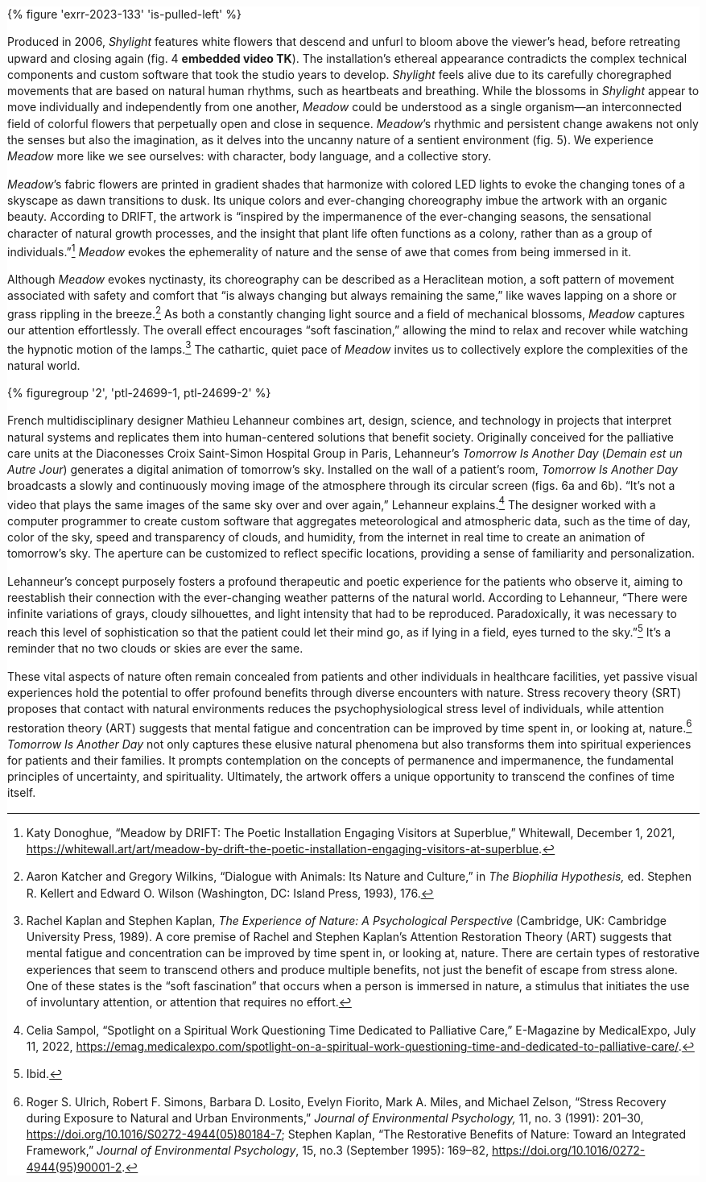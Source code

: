 {% figure 'exrr-2023-133' 'is-pulled-left' %}

Produced in 2006, *Shylight* features white flowers that descend and unfurl to bloom above the viewer’s head, before retreating upward and closing again (fig. 4 **embedded video TK**). The installation’s ethereal appearance contradicts the complex technical components and custom software that took the studio years to develop. *Shylight* feels alive due to its carefully choregraphed movements that are based on natural human rhythms, such as heartbeats and breathing. While the blossoms in *Shylight* appear to move individually and independently from one another, *Meadow* could be understood as a single organism—an interconnected field of colorful flowers that perpetually open and close in sequence. *Meadow*’s rhythmic and persistent change awakens not only the senses but also the imagination, as it delves into the uncanny nature of a sentient environment (fig. 5). We experience *Meadow* more like we see ourselves: with character, body language, and a collective story.

*Meadow*’s fabric flowers are printed in gradient shades that harmonize with colored LED lights to evoke the changing tones of a skyscape as dawn transitions to dusk. Its unique colors and ever-changing choreography imbue the artwork with an organic beauty. According to DRIFT, the artwork is “inspired by the impermanence of the ever-changing seasons, the sensational character of natural growth processes, and the insight that plant life often functions as a colony, rather than as a group of individuals.”[^4] *Meadow* evokes the ephemerality of nature and the sense of awe that comes from being immersed in it.

Although *Meadow* evokes nyctinasty, its choreography can be described as a Heraclitean motion, a soft pattern of movement associated with safety and comfort that “is always changing but always remaining the same,” like waves lapping on a shore or grass rippling in the breeze.[^5] As both a constantly changing light source and a field of mechanical blossoms, *Meadow* captures our attention effortlessly. The overall effect encourages “soft fascination,” allowing the mind to relax and recover while watching the hypnotic motion of the lamps.[^6] The cathartic, quiet pace of *Meadow* invites us to collectively explore the complexities of the natural world.

{% figuregroup '2', 'ptl-24699-1, ptl-24699-2' %}

French multidisciplinary designer Mathieu Lehanneur combines art, design, science, and technology in projects that interpret natural systems and replicates them into human-centered solutions that benefit society. Originally conceived for the palliative care units at the Diaconesses Croix Saint-Simon Hospital Group in Paris, Lehanneur’s *Tomorrow Is Another Day* (*Demain est un Autre Jour*) generates a digital animation of tomorrow’s sky. Installed on the wall of a patient’s room, *Tomorrow Is Another Day* broadcasts a slowly and continuously moving image of the atmosphere through its circular screen (figs. 6a and 6b). “It’s not a video that plays the same images of the same sky over and over again,” Lehanneur explains.[^7] The designer worked with a computer programmer to create custom software that aggregates meteorological and atmospheric data, such as the time of day, color of the sky, speed and transparency of clouds, and humidity, from the internet in real time to create an animation of tomorrow’s sky. The aperture can be customized to reflect specific locations, providing a sense of familiarity and personalization.

Lehanneur’s concept purposely fosters a profound therapeutic and poetic experience for the patients who observe it, aiming to reestablish their connection with the ever-changing weather patterns of the natural world. According to Lehanneur, “There were infinite variations of grays, cloudy silhouettes, and light intensity that had to be reproduced. Paradoxically, it was necessary to reach this level of sophistication so that the patient could let their mind go, as if lying in a field, eyes turned to the sky.”[^8] It’s a reminder that no two clouds or skies are ever the same.

These vital aspects of nature often remain concealed from patients and other individuals in healthcare facilities, yet passive visual experiences hold the potential to offer profound benefits through diverse encounters with nature. Stress recovery theory (SRT) proposes that contact with natural environments reduces the psychophysiological stress level of individuals, while attention restoration theory (ART) suggests that mental fatigue and concentration can be improved by time spent in, or looking at, nature.[^9] *Tomorrow Is Another Day* not only captures these elusive natural phenomena but also transforms them into spiritual experiences for patients and their families. It prompts contemplation on the concepts of permanence and impermanence, the fundamental principles of uncertainty, and spirituality. Ultimately, the artwork offers a unique opportunity to transcend the confines of time itself.


[^1]: Stephen R. Kellert, “Biophilia,” in *Encyclopedia of Ecology*, ed. Sven Erik Jørgensen and Brian D. Fath (n.p.: Elsevier B. V., 2008), 462. Since the 1990s, the concerns of biophilia theory have shifted from its initial focus on life or living organisms to exploring the relationship between humans and the natural environment.
[^2]: Stephen R. Kellert, Judith Heerwagen, and Martin Mador, eds. *Biophilic Design: The Theory, Science and Practice of Bringing Buildings to Life* (Hoboken, NJ: John Wiley & Sons, 2011).
[^3]: TDE Editorial Team, “Design Duos / DRIFT,” The Design Edit, September 9, 2021, <https://thedesignedit.com/people/design-duos/design-duos-drift>.
[^4]: Katy Donoghue, “Meadow by DRIFT: The Poetic Installation Engaging Visitors at Superblue,” Whitewall, December 1, 2021, https://whitewall.art/art/meadow-by-drift-the-poetic-installation-engaging-visitors-at-superblue.
[^5]: Aaron Katcher and Gregory Wilkins, “Dialogue with Animals: Its Nature and Culture,” in *The Biophilia Hypothesis,* ed. Stephen R. Kellert and Edward O. Wilson (Washington, DC: Island Press, 1993), 176.
[^6]: Rachel Kaplan and Stephen Kaplan, *The Experience of Nature: A Psychological Perspective* (Cambridge, UK: Cambridge University Press, 1989). A core premise of Rachel and Stephen Kaplan’s Attention Restoration Theory (ART) suggests that mental fatigue and concentration can be improved by time spent in, or looking at, nature. There are certain types of restorative experiences that seem to transcend others and produce multiple benefits, not just the benefit of escape from stress alone. One of these states is the “soft fascination” that occurs when a person is immersed in nature, a stimulus that initiates the use of involuntary attention, or attention that requires no effort.
[^7]: Celia Sampol, “Spotlight on a Spiritual Work Questioning Time Dedicated to Palliative Care,” E-Magazine by MedicalExpo, July 11, 2022, <https://emag.medicalexpo.com/spotlight-on-a-spiritual-work-questioning-time-and-dedicated-to-palliative-care/>.
[^8]: Ibid.
[^9]: Roger S. Ulrich, Robert F. Simons, Barbara D. Losito, Evelyn Fiorito, Mark A. Miles, and Michael Zelson, “Stress Recovery during Exposure to Natural and Urban Environments,” *Journal of Environmental Psychology,* 11, no. 3 (1991): 201–30, https://doi.org/10.1016/S0272-4944(05)80184-7; Stephen Kaplan, “The Restorative Benefits of Nature: Toward an Integrated Framework,” *Journal of Environmental Psychology*, 15, no.3 (September 1995): 169–82, https://doi.org/10.1016/0272-4944(95)90001-2.
[^10]: William Browning, Catherine Ryan, and Joseph Clancy. *14 Patterns of Biophilic Design: Improving Health & Well-Being in the Built Environment* (New York: Terrapin Bright Green,2014). https://www.terrapinbrightgreen.com/reports/14-patterns/.
[^11]: Collective resonance has been defined as “a felt physical and energetic sense of connection that occurs in a group of human beings that positively influences the way they interact toward a common purpose.” Renee A. Levi. “Group Magic: An Inquiry into Experiences of Collective Resonance” (PhD diss., Saybrook Graduate School and Research Center), 2.
[^12]: Katy Donoghue, “Superblue is Changing how the World Experiences Art,” Whitewall, April 30, 2021, <https://whitewall.art/art/superblue-is-changing-how-the-world-experiences-art>.